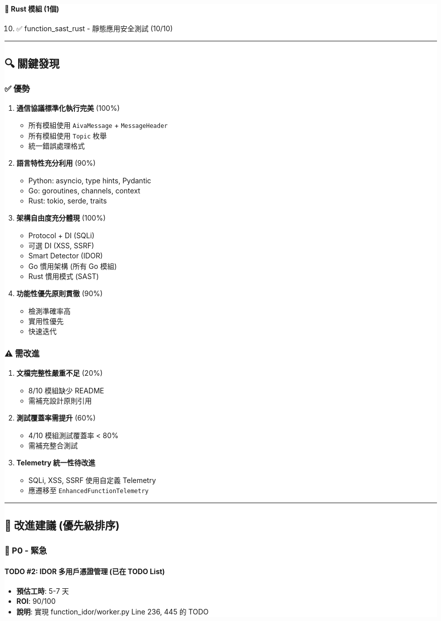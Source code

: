 #### 🦀 Rust 模組 (1個)
10. ✅ function_sast_rust - 靜態應用安全測試 (10/10)

---

## 🔍 關鍵發現

### ✅ 優勢

1. **通信協議標準化執行完美** (100%)
   - 所有模組使用 `AivaMessage` + `MessageHeader`
   - 所有模組使用 `Topic` 枚舉
   - 統一錯誤處理格式

2. **語言特性充分利用** (90%)
   - Python: asyncio, type hints, Pydantic
   - Go: goroutines, channels, context
   - Rust: tokio, serde, traits

3. **架構自由度充分體現** (100%)
   - Protocol + DI (SQLi)
   - 可選 DI (XSS, SSRF)
   - Smart Detector (IDOR)
   - Go 慣用架構 (所有 Go 模組)
   - Rust 慣用模式 (SAST)

4. **功能性優先原則貫徹** (90%)
   - 檢測準確率高
   - 實用性優先
   - 快速迭代

### ⚠️ 需改進

1. **文檔完整性嚴重不足** (20%)
   - 8/10 模組缺少 README
   - 需補充設計原則引用

2. **測試覆蓋率需提升** (60%)
   - 4/10 模組測試覆蓋率 < 80%
   - 需補充整合測試

3. **Telemetry 統一性待改進**
   - SQLi, XSS, SSRF 使用自定義 Telemetry
   - 應遷移至 `EnhancedFunctionTelemetry`

---

## 🔧 改進建議 (優先級排序)

### 🔴 P0 - 緊急

#### TODO #2: IDOR 多用戶憑證管理 (已在 TODO List)
- **預估工時**: 5-7 天
- **ROI**: 90/100
- **說明**: 實現 function_idor/worker.py Line 236, 445 的 TODO
